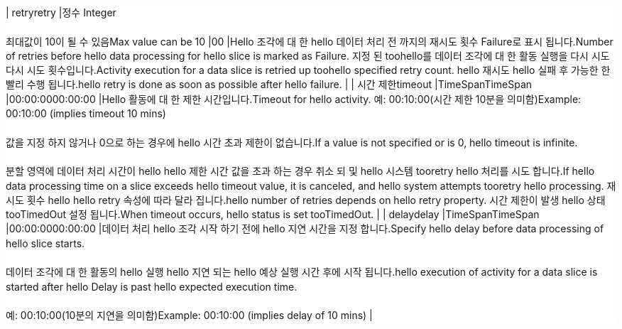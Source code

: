 | <span data-ttu-id="945f1-285">retry</span><span class="sxs-lookup"><span data-stu-id="945f1-285">retry</span></span> |<span data-ttu-id="945f1-286">정수 </span><span class="sxs-lookup"><span data-stu-id="945f1-286">Integer</span></span><br/><br/><span data-ttu-id="945f1-287">최대값이 10이 될 수 있음</span><span class="sxs-lookup"><span data-stu-id="945f1-287">Max value can be 10</span></span> |<span data-ttu-id="945f1-288">0</span><span class="sxs-lookup"><span data-stu-id="945f1-288">0</span></span> |<span data-ttu-id="945f1-289">Hello 조각에 대 한 hello 데이터 처리 전 까지의 재시도 횟수 Failure로 표시 됩니다.</span><span class="sxs-lookup"><span data-stu-id="945f1-289">Number of retries before hello data processing for hello slice is marked as Failure.</span></span> <span data-ttu-id="945f1-290">지정 된 toohello를 데이터 조각에 대 한 활동 실행을 다시 시도 다시 시도 횟수입니다.</span><span class="sxs-lookup"><span data-stu-id="945f1-290">Activity execution for a data slice is retried up toohello specified retry count.</span></span> <span data-ttu-id="945f1-291">hello 재시도 hello 실패 후 가능한 한 빨리 수행 됩니다.</span><span class="sxs-lookup"><span data-stu-id="945f1-291">hello retry is done as soon as possible after hello failure.</span></span> |
| <span data-ttu-id="945f1-292">시간 제한</span><span class="sxs-lookup"><span data-stu-id="945f1-292">timeout</span></span> |<span data-ttu-id="945f1-293">TimeSpan</span><span class="sxs-lookup"><span data-stu-id="945f1-293">TimeSpan</span></span> |<span data-ttu-id="945f1-294">00:00:00</span><span class="sxs-lookup"><span data-stu-id="945f1-294">00:00:00</span></span> |<span data-ttu-id="945f1-295">Hello 활동에 대 한 제한 시간입니다.</span><span class="sxs-lookup"><span data-stu-id="945f1-295">Timeout for hello activity.</span></span> <span data-ttu-id="945f1-296">예: 00:10:00(시간 제한 10분을 의미함)</span><span class="sxs-lookup"><span data-stu-id="945f1-296">Example: 00:10:00 (implies timeout 10 mins)</span></span><br/><br/><span data-ttu-id="945f1-297">값을 지정 하지 않거나 0으로 하는 경우에 hello 시간 초과 제한이 없습니다.</span><span class="sxs-lookup"><span data-stu-id="945f1-297">If a value is not specified or is 0, hello timeout is infinite.</span></span><br/><br/><span data-ttu-id="945f1-298">분할 영역에 데이터 처리 시간이 hello hello 제한 시간 값을 초과 하는 경우 취소 되 및 hello 시스템 tooretry hello 처리를 시도 합니다.</span><span class="sxs-lookup"><span data-stu-id="945f1-298">If hello data processing time on a slice exceeds hello timeout value, it is canceled, and hello system attempts tooretry hello processing.</span></span> <span data-ttu-id="945f1-299">재시도 횟수 hello hello retry 속성에 따라 달라 집니다.</span><span class="sxs-lookup"><span data-stu-id="945f1-299">hello number of retries depends on hello retry property.</span></span> <span data-ttu-id="945f1-300">시간 제한이 발생 hello 상태 tooTimedOut 설정 됩니다.</span><span class="sxs-lookup"><span data-stu-id="945f1-300">When timeout occurs, hello status is set tooTimedOut.</span></span> |
| <span data-ttu-id="945f1-301">delay</span><span class="sxs-lookup"><span data-stu-id="945f1-301">delay</span></span> |<span data-ttu-id="945f1-302">TimeSpan</span><span class="sxs-lookup"><span data-stu-id="945f1-302">TimeSpan</span></span> |<span data-ttu-id="945f1-303">00:00:00</span><span class="sxs-lookup"><span data-stu-id="945f1-303">00:00:00</span></span> |<span data-ttu-id="945f1-304">데이터 처리 hello 조각 시작 하기 전에 hello 지연 시간을 지정 합니다.</span><span class="sxs-lookup"><span data-stu-id="945f1-304">Specify hello delay before data processing of hello slice starts.</span></span><br/><br/><span data-ttu-id="945f1-305">데이터 조각에 대 한 활동의 hello 실행 hello 지연 되는 hello 예상 실행 시간 후에 시작 됩니다.</span><span class="sxs-lookup"><span data-stu-id="945f1-305">hello execution of activity for a data slice is started after hello Delay is past hello expected execution time.</span></span><br/><br/><span data-ttu-id="945f1-306">예: 00:10:00(10분의 지연을 의미함)</span><span class="sxs-lookup"><span data-stu-id="945f1-306">Example: 00:10:00 (implies delay of 10 mins)</span></span> |